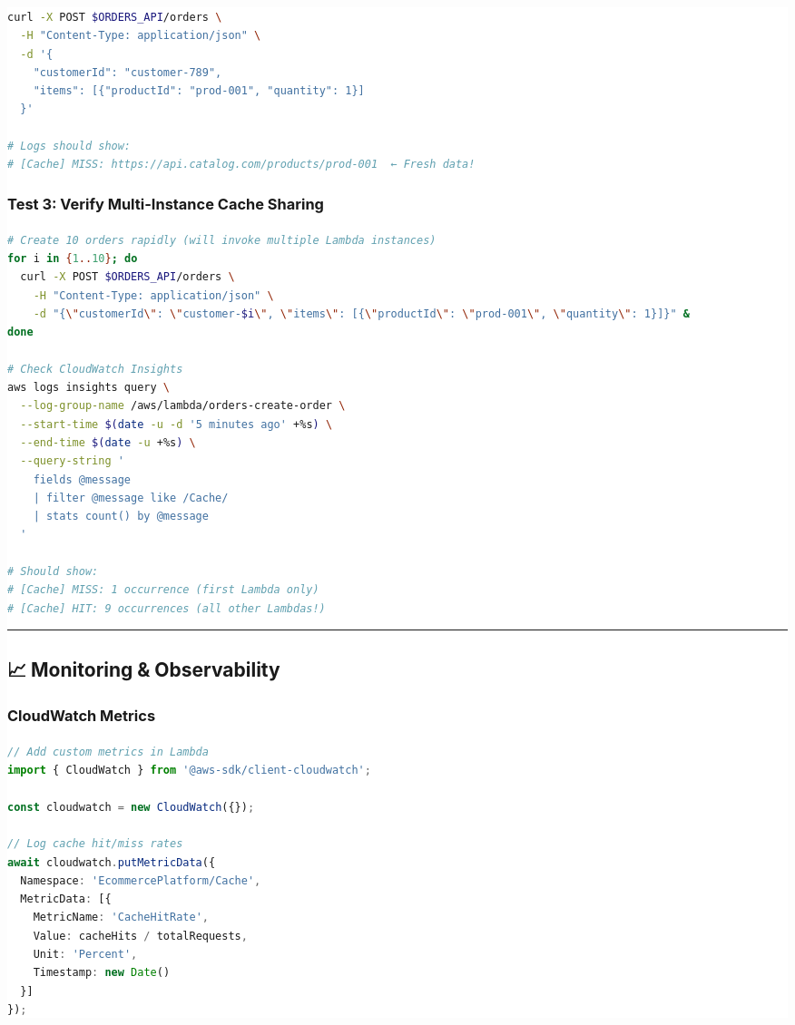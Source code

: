 ```bash
curl -X POST $ORDERS_API/orders \
  -H "Content-Type: application/json" \
  -d '{
    "customerId": "customer-789",
    "items": [{"productId": "prod-001", "quantity": 1}]
  }'

# Logs should show:
# [Cache] MISS: https://api.catalog.com/products/prod-001  ← Fresh data!
```

### Test 3: Verify Multi-Instance Cache Sharing

```bash
# Create 10 orders rapidly (will invoke multiple Lambda instances)
for i in {1..10}; do
  curl -X POST $ORDERS_API/orders \
    -H "Content-Type: application/json" \
    -d "{\"customerId\": \"customer-$i\", \"items\": [{\"productId\": \"prod-001\", \"quantity\": 1}]}" &
done

# Check CloudWatch Insights
aws logs insights query \
  --log-group-name /aws/lambda/orders-create-order \
  --start-time $(date -u -d '5 minutes ago' +%s) \
  --end-time $(date -u +%s) \
  --query-string '
    fields @message
    | filter @message like /Cache/
    | stats count() by @message
  '

# Should show:
# [Cache] MISS: 1 occurrence (first Lambda only)
# [Cache] HIT: 9 occurrences (all other Lambdas!)
```

---

## 📈 Monitoring & Observability

### CloudWatch Metrics

```typescript
// Add custom metrics in Lambda
import { CloudWatch } from '@aws-sdk/client-cloudwatch';

const cloudwatch = new CloudWatch({});

// Log cache hit/miss rates
await cloudwatch.putMetricData({
  Namespace: 'EcommercePlatform/Cache',
  MetricData: [{
    MetricName: 'CacheHitRate',
    Value: cacheHits / totalRequests,
    Unit: 'Percent',
    Timestamp: new Date()
  }]
});
```
